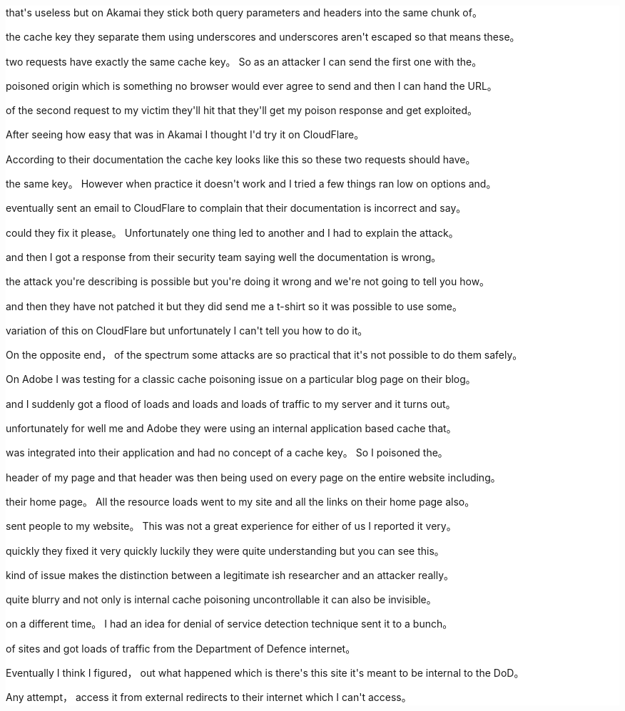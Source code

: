  that's useless but on Akamai they stick both query parameters and headers into the same chunk of。

 the cache key they separate them using underscores and underscores aren't escaped so that means these。

 two requests have exactly the same cache key。 So as an attacker I can send the first one with the。

 poisoned origin which is something no browser would ever agree to send and then I can hand the URL。

 of the second request to my victim they'll hit that they'll get my poison response and get exploited。

 After seeing how easy that was in Akamai I thought I'd try it on CloudFlare。

 According to their documentation the cache key looks like this so these two requests should have。

 the same key。 However when practice it doesn't work and I tried a few things ran low on options and。

 eventually sent an email to CloudFlare to complain that their documentation is incorrect and say。

 could they fix it please。 Unfortunately one thing led to another and I had to explain the attack。

 and then I got a response from their security team saying well the documentation is wrong。

 the attack you're describing is possible but you're doing it wrong and we're not going to tell you how。

 and then they have not patched it but they did send me a t-shirt so it was possible to use some。

 variation of this on CloudFlare but unfortunately I can't tell you how to do it。

 On the opposite end， of the spectrum some attacks are so practical that it's not possible to do them safely。

 On Adobe I was testing for a classic cache poisoning issue on a particular blog page on their blog。

 and I suddenly got a flood of loads and loads and loads of traffic to my server and it turns out。

 unfortunately for well me and Adobe they were using an internal application based cache that。

 was integrated into their application and had no concept of a cache key。 So I poisoned the。

 header of my page and that header was then being used on every page on the entire website including。

 their home page。 All the resource loads went to my site and all the links on their home page also。

 sent people to my website。 This was not a great experience for either of us I reported it very。

 quickly they fixed it very quickly luckily they were quite understanding but you can see this。

 kind of issue makes the distinction between a legitimate ish researcher and an attacker really。

 quite blurry and not only is internal cache poisoning uncontrollable it can also be invisible。

 on a different time。 I had an idea for denial of service detection technique sent it to a bunch。

 of sites and got loads of traffic from the Department of Defence internet。

 Eventually I think I figured， out what happened which is there's this site it's meant to be internal to the DoD。

 Any attempt， access it from external redirects to their internet which I can't access。
